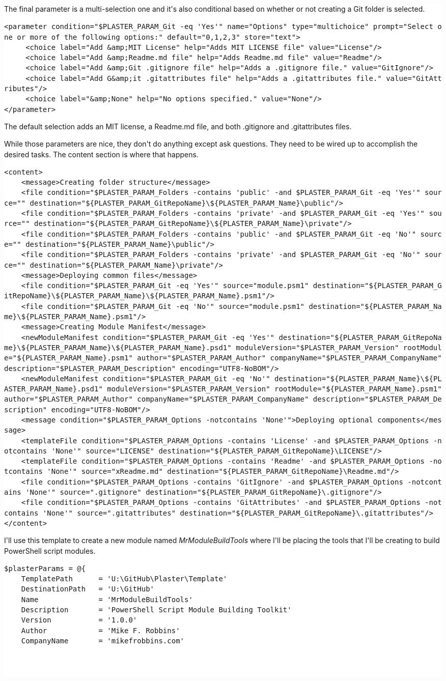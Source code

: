 The final parameter is a multi-selection one and it's also conditional based on whether or not creating a Git folder is selected.
<pre class="lang:ps decode:true ">&lt;parameter condition="$PLASTER_PARAM_Git -eq 'Yes'" name="Options" type="multichoice" prompt="Select one or more of the following options:" default="0,1,2,3" store="text"&gt;
     &lt;choice label="Add &amp;amp;MIT License" help="Adds MIT LICENSE file" value="License"/&gt;
     &lt;choice label="Add &amp;amp;Readme.md file" help="Adds Readme.md file" value="Readme"/&gt;
     &lt;choice label="Add &amp;amp;Git .gitignore file" help="Adds a .gitignore file." value="GitIgnore"/&gt;
     &lt;choice label="Add G&amp;amp;it .gitattributes file" help="Adds a .gitattributes file." value="GitAttributes"/&gt;
     &lt;choice label="&amp;amp;None" help="No options specified." value="None"/&gt;
&lt;/parameter&gt;</pre>
The default selection adds an MIT license, a Readme.md file, and both .gitignore and .gitattributes files.

While those parameters are nice, they don't do anything except ask questions. They need to be wired up to accomplish the desired tasks. The content section is where that happens.
<pre class="lang:ps decode:true">&lt;content&gt;
    &lt;message&gt;Creating folder structure&lt;/message&gt;
    &lt;file condition="$PLASTER_PARAM_Folders -contains 'public' -and $PLASTER_PARAM_Git -eq 'Yes'" source="" destination="${PLASTER_PARAM_GitRepoName}\${PLASTER_PARAM_Name}\public"/&gt;
    &lt;file condition="$PLASTER_PARAM_Folders -contains 'private' -and $PLASTER_PARAM_Git -eq 'Yes'" source="" destination="${PLASTER_PARAM_GitRepoName}\${PLASTER_PARAM_Name}\private"/&gt;
    &lt;file condition="$PLASTER_PARAM_Folders -contains 'public' -and $PLASTER_PARAM_Git -eq 'No'" source="" destination="${PLASTER_PARAM_Name}\public"/&gt;
    &lt;file condition="$PLASTER_PARAM_Folders -contains 'private' -and $PLASTER_PARAM_Git -eq 'No'" source="" destination="${PLASTER_PARAM_Name}\private"/&gt;
    &lt;message&gt;Deploying common files&lt;/message&gt;
    &lt;file condition="$PLASTER_PARAM_Git -eq 'Yes'" source="module.psm1" destination="${PLASTER_PARAM_GitRepoName}\${PLASTER_PARAM_Name}\${PLASTER_PARAM_Name}.psm1"/&gt;
    &lt;file condition="$PLASTER_PARAM_Git -eq 'No'" source="module.psm1" destination="${PLASTER_PARAM_Name}\${PLASTER_PARAM_Name}.psm1"/&gt;
    &lt;message&gt;Creating Module Manifest&lt;/message&gt;
    &lt;newModuleManifest condition="$PLASTER_PARAM_Git -eq 'Yes'" destination="${PLASTER_PARAM_GitRepoName}\${PLASTER_PARAM_Name}\${PLASTER_PARAM_Name}.psd1" moduleVersion="$PLASTER_PARAM_Version" rootModule="${PLASTER_PARAM_Name}.psm1" author="$PLASTER_PARAM_Author" companyName="$PLASTER_PARAM_CompanyName" description="$PLASTER_PARAM_Description" encoding="UTF8-NoBOM"/&gt;
    &lt;newModuleManifest condition="$PLASTER_PARAM_Git -eq 'No'" destination="${PLASTER_PARAM_Name}\${PLASTER_PARAM_Name}.psd1" moduleVersion="$PLASTER_PARAM_Version" rootModule="${PLASTER_PARAM_Name}.psm1" author="$PLASTER_PARAM_Author" companyName="$PLASTER_PARAM_CompanyName" description="$PLASTER_PARAM_Description" encoding="UTF8-NoBOM"/&gt;
    &lt;message condition="$PLASTER_PARAM_Options -notcontains 'None'"&gt;Deploying optional components&lt;/message&gt;
    &lt;templateFile condition="$PLASTER_PARAM_Options -contains 'License' -and $PLASTER_PARAM_Options -notcontains 'None'" source="LICENSE" destination="${PLASTER_PARAM_GitRepoName}\LICENSE"/&gt;
    &lt;templateFile condition="$PLASTER_PARAM_Options -contains 'Readme' -and $PLASTER_PARAM_Options -notcontains 'None'" source="xReadme.md" destination="${PLASTER_PARAM_GitRepoName}\Readme.md"/&gt;
    &lt;file condition="$PLASTER_PARAM_Options -contains 'GitIgnore' -and $PLASTER_PARAM_Options -notcontains 'None'" source=".gitignore" destination="${PLASTER_PARAM_GitRepoName}\.gitignore"/&gt;
    &lt;file condition="$PLASTER_PARAM_Options -contains 'GitAttributes' -and $PLASTER_PARAM_Options -notcontains 'None'" source=".gitattributes" destination="${PLASTER_PARAM_GitRepoName}\.gitattributes"/&gt;
&lt;/content&gt;</pre>
I'll use this template to create a new module named <em>MrModuleBuildTools</em> where I'll be placing the tools that I'll be creating to build PowerShell script modules.
<pre class="lang:ps decode:true ">$plasterParams = @{
    TemplatePath      = 'U:\GitHub\Plaster\Template'
    DestinationPath   = 'U:\GitHub'
    Name              = 'MrModuleBuildTools'
    Description       = 'PowerShell Script Module Building Toolkit'
    Version           = '1.0.0'
    Author            = 'Mike F. Robbins'
    CompanyName       = 'mikefrobbins.com'
